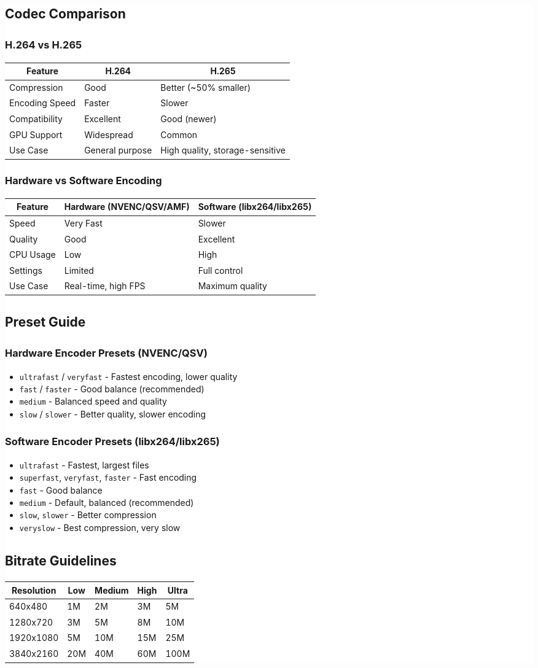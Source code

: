 ## Codec Comparison

### H.264 vs H.265

| Feature | H.264 | H.265 |
|---------|-------|-------|
| Compression | Good | Better (~50% smaller) |
| Encoding Speed | Faster | Slower |
| Compatibility | Excellent | Good (newer) |
| GPU Support | Widespread | Common |
| Use Case | General purpose | High quality, storage-sensitive |

### Hardware vs Software Encoding

| Feature | Hardware (NVENC/QSV/AMF) | Software (libx264/libx265) |
|---------|-------------------------|---------------------------|
| Speed | Very Fast | Slower |
| Quality | Good | Excellent |
| CPU Usage | Low | High |
| Settings | Limited | Full control |
| Use Case | Real-time, high FPS | Maximum quality |

## Preset Guide

### Hardware Encoder Presets (NVENC/QSV)

- `ultrafast` / `veryfast` - Fastest encoding, lower quality
- `fast` / `faster` - Good balance (recommended)
- `medium` - Balanced speed and quality
- `slow` / `slower` - Better quality, slower encoding

### Software Encoder Presets (libx264/libx265)

- `ultrafast` - Fastest, largest files
- `superfast`, `veryfast`, `faster` - Fast encoding
- `fast` - Good balance
- `medium` - Default, balanced (recommended)
- `slow`, `slower` - Better compression
- `veryslow` - Best compression, very slow

## Bitrate Guidelines

| Resolution | Low | Medium | High | Ultra |
|------------|-----|--------|------|-------|
| 640x480 | 1M | 2M | 3M | 5M |
| 1280x720 | 3M | 5M | 8M | 10M |
| 1920x1080 | 5M | 10M | 15M | 25M |
| 3840x2160 | 20M | 40M | 60M | 100M |
